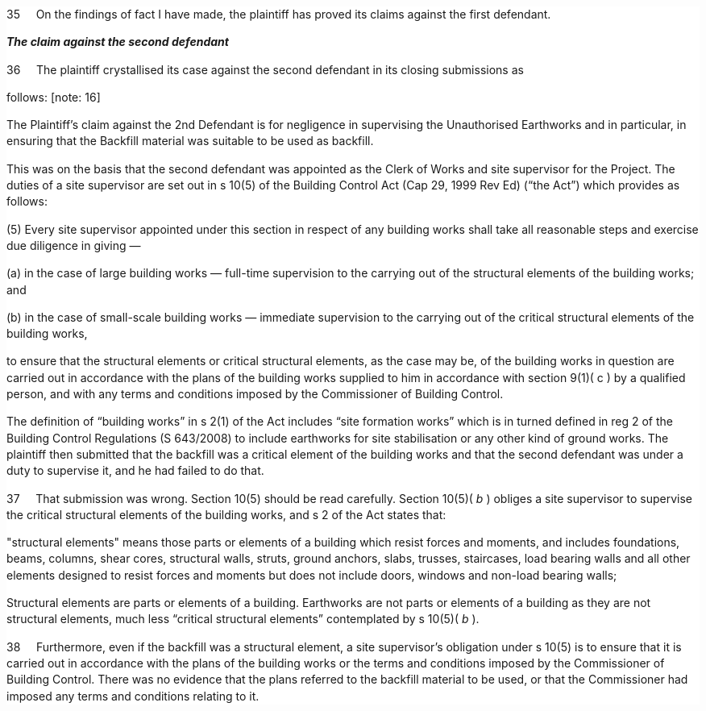 35     On the findings of fact I have made, the plaintiff has proved its claims against the first defendant. 

**_The claim against the second defendant_** 

36     The plaintiff crystallised its case against the second defendant in its closing submissions as 

follows: [note: 16] 

 The Plaintiff’s claim against the 2nd Defendant is for negligence in supervising the Unauthorised Earthworks and in particular, in ensuring that the Backfill material was suitable to be used as backfill. 


This was on the basis that the second defendant was appointed as the Clerk of Works and site supervisor for the Project. The duties of a site supervisor are set out in s 10(5) of the Building Control Act (Cap 29, 1999 Rev Ed) (“the Act”) which provides as follows: 

 (5) Every site supervisor appointed under this section in respect of any building works shall take all reasonable steps and exercise due diligence in giving — 

 (a) in the case of large building works — full-time supervision to the carrying out of the structural elements of the building works; and 

 (b) in the case of small-scale building works — immediate supervision to the carrying out of the critical structural elements of the building works, 

 to ensure that the structural elements or critical structural elements, as the case may be, of the building works in question are carried out in accordance with the plans of the building works supplied to him in accordance with section 9(1)( c ) by a qualified person, and with any terms and conditions imposed by the Commissioner of Building Control. 

The definition of “building works” in s 2(1) of the Act includes “site formation works” which is in turned defined in reg 2 of the Building Control Regulations (S 643/2008) to include earthworks for site stabilisation or any other kind of ground works. The plaintiff then submitted that the backfill was a critical element of the building works and that the second defendant was under a duty to supervise it, and he had failed to do that. 

37     That submission was wrong. Section 10(5) should be read carefully. Section 10(5)( _b_ ) obliges a site supervisor to supervise the critical structural elements of the building works, and s 2 of the Act states that: 

 "structural elements" means those parts or elements of a building which resist forces and moments, and includes foundations, beams, columns, shear cores, structural walls, struts, ground anchors, slabs, trusses, staircases, load bearing walls and all other elements designed to resist forces and moments but does not include doors, windows and non-load bearing walls; 

Structural elements are parts or elements of a building. Earthworks are not parts or elements of a building as they are not structural elements, much less “critical structural elements” contemplated by s 10(5)( _b_ ). 

38     Furthermore, even if the backfill was a structural element, a site supervisor’s obligation under s 10(5) is to ensure that it is carried out in accordance with the plans of the building works or the terms and conditions imposed by the Commissioner of Building Control. There was no evidence that the plans referred to the backfill material to be used, or that the Commissioner had imposed any terms and conditions relating to it. 
